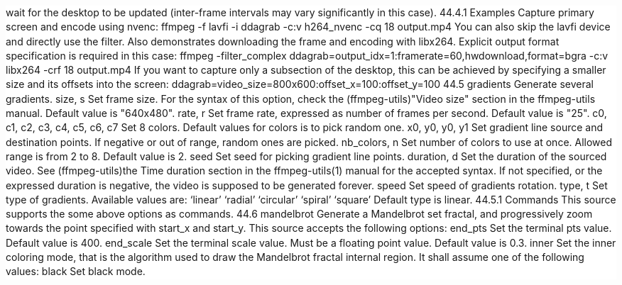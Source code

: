 wait for the desktop to be updated (inter-frame intervals may vary significantly
in this case).
44.4.1 Examples
Capture primary screen and encode using nvenc:
ffmpeg -f lavfi -i ddagrab -c:v h264_nvenc -cq 18 output.mp4
You can also skip the lavfi device and directly use the filter.
Also demonstrates downloading the frame and encoding with libx264.
Explicit output format specification is required in this case:
ffmpeg -filter_complex ddagrab=output_idx=1:framerate=60,hwdownload,format=bgra -c:v libx264 -crf 18 output.mp4
If you want to capture only a subsection of the desktop, this can be achieved
by specifying a smaller size and its offsets into the screen:
ddagrab=video_size=800x600:offset_x=100:offset_y=100
44.5 gradients
Generate several gradients.
size, s
Set frame size. For the syntax of this option, check the (ffmpeg-utils)"Video
size" section in the ffmpeg-utils manual. Default value is "640x480".
rate, r
Set frame rate, expressed as number of frames per second. Default
value is "25".
c0, c1, c2, c3, c4, c5, c6, c7
Set 8 colors. Default values for colors is to pick random one.
x0, y0, y0, y1
Set gradient line source and destination points. If negative or out of range, random ones
are picked.
nb_colors, n
Set number of colors to use at once. Allowed range is from 2 to 8. Default value is 2.
seed
Set seed for picking gradient line points.
duration, d
Set the duration of the sourced video. See
(ffmpeg-utils)the Time duration section in the ffmpeg-utils(1) manual
for the accepted syntax.
If not specified, or the expressed duration is negative, the video is
supposed to be generated forever.
speed
Set speed of gradients rotation.
type, t
Set type of gradients.
Available values are:
‘linear’
‘radial’
‘circular’
‘spiral’
‘square’
Default type is linear.
44.5.1 Commands
This source supports the some above options as commands.
44.6 mandelbrot
Generate a Mandelbrot set fractal, and progressively zoom towards the
point specified with start_x and start_y.
This source accepts the following options:
end_pts
Set the terminal pts value. Default value is 400.
end_scale
Set the terminal scale value.
Must be a floating point value. Default value is 0.3.
inner
Set the inner coloring mode, that is the algorithm used to draw the
Mandelbrot fractal internal region.
It shall assume one of the following values:
black
Set black mode.